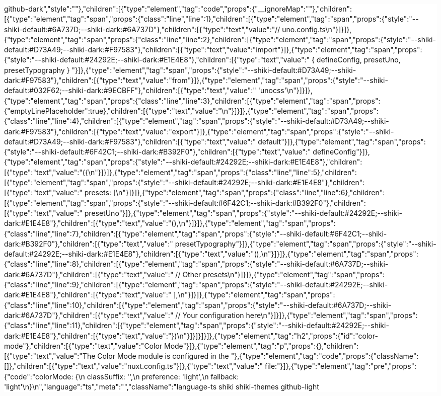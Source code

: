 github-dark","style":""},"children":[{"type":"element","tag":"code","props":{"__ignoreMap":""},"children":[{"type":"element","tag":"span","props":{"class":"line","line":1},"children":[{"type":"element","tag":"span","props":{"style":"--shiki-default:#6A737D;--shiki-dark:#6A737D"},"children":[{"type":"text","value":"// uno.config.ts\n"}]}]},{"type":"element","tag":"span","props":{"class":"line","line":2},"children":[{"type":"element","tag":"span","props":{"style":"--shiki-default:#D73A49;--shiki-dark:#F97583"},"children":[{"type":"text","value":"import"}]},{"type":"element","tag":"span","props":{"style":"--shiki-default:#24292E;--shiki-dark:#E1E4E8"},"children":[{"type":"text","value":" { defineConfig, presetUno, presetTypography } "}]},{"type":"element","tag":"span","props":{"style":"--shiki-default:#D73A49;--shiki-dark:#F97583"},"children":[{"type":"text","value":"from"}]},{"type":"element","tag":"span","props":{"style":"--shiki-default:#032F62;--shiki-dark:#9ECBFF"},"children":[{"type":"text","value":" 'unocss'\n"}]}]},{"type":"element","tag":"span","props":{"class":"line","line":3},"children":[{"type":"element","tag":"span","props":{"emptyLinePlaceholder":true},"children":[{"type":"text","value":"\n"}]}]},{"type":"element","tag":"span","props":{"class":"line","line":4},"children":[{"type":"element","tag":"span","props":{"style":"--shiki-default:#D73A49;--shiki-dark:#F97583"},"children":[{"type":"text","value":"export"}]},{"type":"element","tag":"span","props":{"style":"--shiki-default:#D73A49;--shiki-dark:#F97583"},"children":[{"type":"text","value":" default"}]},{"type":"element","tag":"span","props":{"style":"--shiki-default:#6F42C1;--shiki-dark:#B392F0"},"children":[{"type":"text","value":" defineConfig"}]},{"type":"element","tag":"span","props":{"style":"--shiki-default:#24292E;--shiki-dark:#E1E4E8"},"children":[{"type":"text","value":"({\n"}]}]},{"type":"element","tag":"span","props":{"class":"line","line":5},"children":[{"type":"element","tag":"span","props":{"style":"--shiki-default:#24292E;--shiki-dark:#E1E4E8"},"children":[{"type":"text","value":"  presets: [\n"}]}]},{"type":"element","tag":"span","props":{"class":"line","line":6},"children":[{"type":"element","tag":"span","props":{"style":"--shiki-default:#6F42C1;--shiki-dark:#B392F0"},"children":[{"type":"text","value":"    presetUno"}]},{"type":"element","tag":"span","props":{"style":"--shiki-default:#24292E;--shiki-dark:#E1E4E8"},"children":[{"type":"text","value":"(),\n"}]}]},{"type":"element","tag":"span","props":{"class":"line","line":7},"children":[{"type":"element","tag":"span","props":{"style":"--shiki-default:#6F42C1;--shiki-dark:#B392F0"},"children":[{"type":"text","value":"    presetTypography"}]},{"type":"element","tag":"span","props":{"style":"--shiki-default:#24292E;--shiki-dark:#E1E4E8"},"children":[{"type":"text","value":"(),\n"}]}]},{"type":"element","tag":"span","props":{"class":"line","line":8},"children":[{"type":"element","tag":"span","props":{"style":"--shiki-default:#6A737D;--shiki-dark:#6A737D"},"children":[{"type":"text","value":"    // Other presets\n"}]}]},{"type":"element","tag":"span","props":{"class":"line","line":9},"children":[{"type":"element","tag":"span","props":{"style":"--shiki-default:#24292E;--shiki-dark:#E1E4E8"},"children":[{"type":"text","value":"  ],\n"}]}]},{"type":"element","tag":"span","props":{"class":"line","line":10},"children":[{"type":"element","tag":"span","props":{"style":"--shiki-default:#6A737D;--shiki-dark:#6A737D"},"children":[{"type":"text","value":"  // Your configuration here\n"}]}]},{"type":"element","tag":"span","props":{"class":"line","line":11},"children":[{"type":"element","tag":"span","props":{"style":"--shiki-default:#24292E;--shiki-dark:#E1E4E8"},"children":[{"type":"text","value":"})\n"}]}]}]}]},{"type":"element","tag":"h2","props":{"id":"color-mode"},"children":[{"type":"text","value":"Color Mode"}]},{"type":"element","tag":"p","props":{},"children":[{"type":"text","value":"The Color Mode module is configured in the "},{"type":"element","tag":"code","props":{"className":[]},"children":[{"type":"text","value":"nuxt.config.ts"}]},{"type":"text","value":" file:"}]},{"type":"element","tag":"pre","props":{"code":"colorMode: {\n  classSuffix: '',\n  preference: 'light',\n  fallback: 'light'\n}\n","language":"ts","meta":"","className":"language-ts shiki shiki-themes github-light